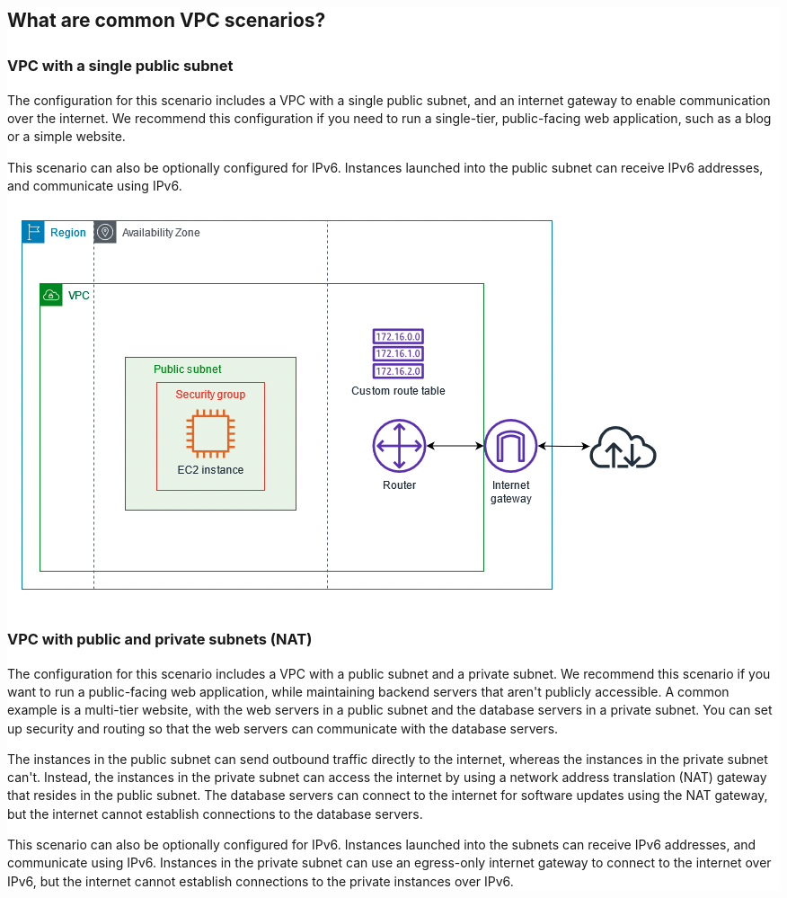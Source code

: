 ## What are common VPC scenarios?

### **VPC with a single public subnet**

The configuration for this scenario includes a VPC with a single public subnet, and an internet gateway to enable communication over the internet. We recommend this configuration if you need to run a single-tier, public-facing web application, such as a blog or a simple website.

This scenario can also be optionally configured for IPv6. Instances launched into the public subnet can receive IPv6 addresses, and communicate using IPv6. 

!["VPC with a single public subnet"](images/VPC-with-a-single-public-subnet.png)

### **VPC with public and private subnets (NAT)**

The configuration for this scenario includes a VPC with a public subnet and a private subnet. We recommend this scenario if you want to run a public-facing web application, while maintaining backend servers that aren't publicly accessible. A common example is a multi-tier website, with the web servers in a public subnet and the database servers in a private subnet. You can set up security and routing so that the web servers can communicate with the database servers.

The instances in the public subnet can send outbound traffic directly to the internet, whereas the instances in the private subnet can't. Instead, the instances in the private subnet can access the internet by using a network address translation (NAT) gateway that resides in the public subnet. The database servers can connect to the internet for software updates using the NAT gateway, but the internet cannot establish connections to the database servers.

This scenario can also be optionally configured for IPv6. Instances launched into the subnets can receive IPv6 addresses, and communicate using IPv6. Instances in the private subnet can use an egress-only internet gateway to connect to the internet over IPv6, but the internet cannot establish connections to the private instances over IPv6.
